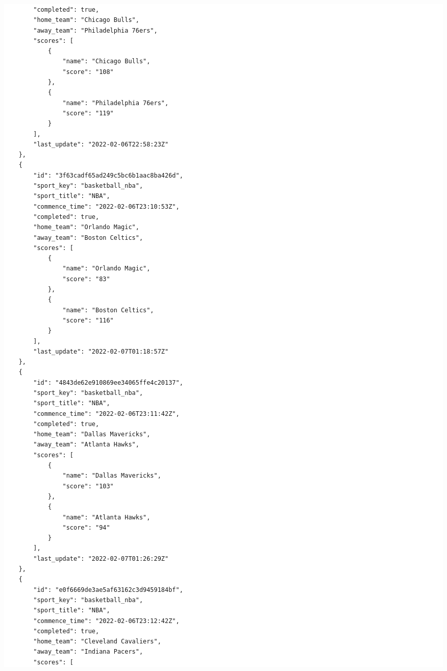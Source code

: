             "completed": true,
            "home_team": "Chicago Bulls",
            "away_team": "Philadelphia 76ers",
            "scores": [
                {
                    "name": "Chicago Bulls",
                    "score": "108"
                },
                {
                    "name": "Philadelphia 76ers",
                    "score": "119"
                }
            ],
            "last_update": "2022-02-06T22:58:23Z"
        },
        {
            "id": "3f63cadf65ad249c5bc6b1aac8ba426d",
            "sport_key": "basketball_nba",
            "sport_title": "NBA",
            "commence_time": "2022-02-06T23:10:53Z",
            "completed": true,
            "home_team": "Orlando Magic",
            "away_team": "Boston Celtics",
            "scores": [
                {
                    "name": "Orlando Magic",
                    "score": "83"
                },
                {
                    "name": "Boston Celtics",
                    "score": "116"
                }
            ],
            "last_update": "2022-02-07T01:18:57Z"
        },
        {
            "id": "4843de62e910869ee34065ffe4c20137",
            "sport_key": "basketball_nba",
            "sport_title": "NBA",
            "commence_time": "2022-02-06T23:11:42Z",
            "completed": true,
            "home_team": "Dallas Mavericks",
            "away_team": "Atlanta Hawks",
            "scores": [
                {
                    "name": "Dallas Mavericks",
                    "score": "103"
                },
                {
                    "name": "Atlanta Hawks",
                    "score": "94"
                }
            ],
            "last_update": "2022-02-07T01:26:29Z"
        },
        {
            "id": "e0f6669de3ae5af63162c3d9459184bf",
            "sport_key": "basketball_nba",
            "sport_title": "NBA",
            "commence_time": "2022-02-06T23:12:42Z",
            "completed": true,
            "home_team": "Cleveland Cavaliers",
            "away_team": "Indiana Pacers",
            "scores": [